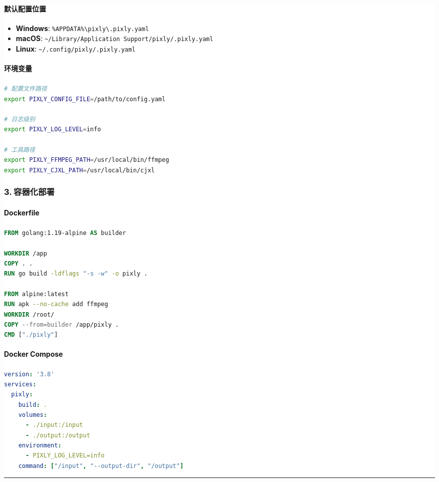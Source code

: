 #### 默认配置位置
- **Windows**: `%APPDATA%\pixly\.pixly.yaml`
- **macOS**: `~/Library/Application Support/pixly/.pixly.yaml`
- **Linux**: `~/.config/pixly/.pixly.yaml`

#### 环境变量

```bash
# 配置文件路径
export PIXLY_CONFIG_FILE=/path/to/config.yaml

# 日志级别
export PIXLY_LOG_LEVEL=info

# 工具路径
export PIXLY_FFMPEG_PATH=/usr/local/bin/ffmpeg
export PIXLY_CJXL_PATH=/usr/local/bin/cjxl
```

### 3. 容器化部署

#### Dockerfile

```dockerfile
FROM golang:1.19-alpine AS builder

WORKDIR /app
COPY . .
RUN go build -ldflags "-s -w" -o pixly .

FROM alpine:latest
RUN apk --no-cache add ffmpeg
WORKDIR /root/
COPY --from=builder /app/pixly .
CMD ["./pixly"]
```

#### Docker Compose

```yaml
version: '3.8'
services:
  pixly:
    build: .
    volumes:
      - ./input:/input
      - ./output:/output
    environment:
      - PIXLY_LOG_LEVEL=info
    command: ["/input", "--output-dir", "/output"]
```

---
